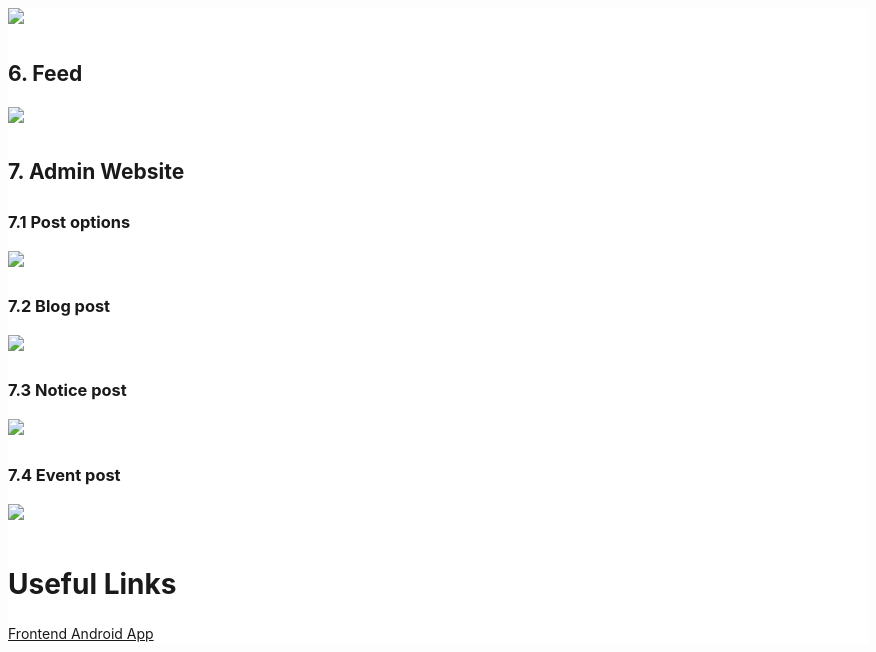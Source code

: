 <img src="https://github.com/chandrakishorSingh/vcet-essentials/blob/master/screenshots/blog-detail.png" width="300">

## 6. Feed

<img src="https://github.com/chandrakishorSingh/vcet-essentials/blob/master/screenshots/feed.png" width="300">

## 7. Admin Website

### 7.1 Post options

<img src="https://github.com/chandrakishorSingh/vcet-essentials/blob/master/screenshots/website-actions.png" width="1000">

### 7.2 Blog post

<img src="https://github.com/chandrakishorSingh/vcet-essentials/blob/master/screenshots/website-blog-post.png" width="1000">

### 7.3 Notice post

<img src="https://github.com/chandrakishorSingh/vcet-essentials/blob/master/screenshots/website-notice-upload.png" width="1000">

### 7.4 Event post

<img src="https://github.com/chandrakishorSingh/vcet-essentials/blob/master/screenshots/website-event-post-1.png" width="1000">


# Useful Links
[Frontend Android App](https://github.com/chandrakishorSingh/vcet-essentials)

